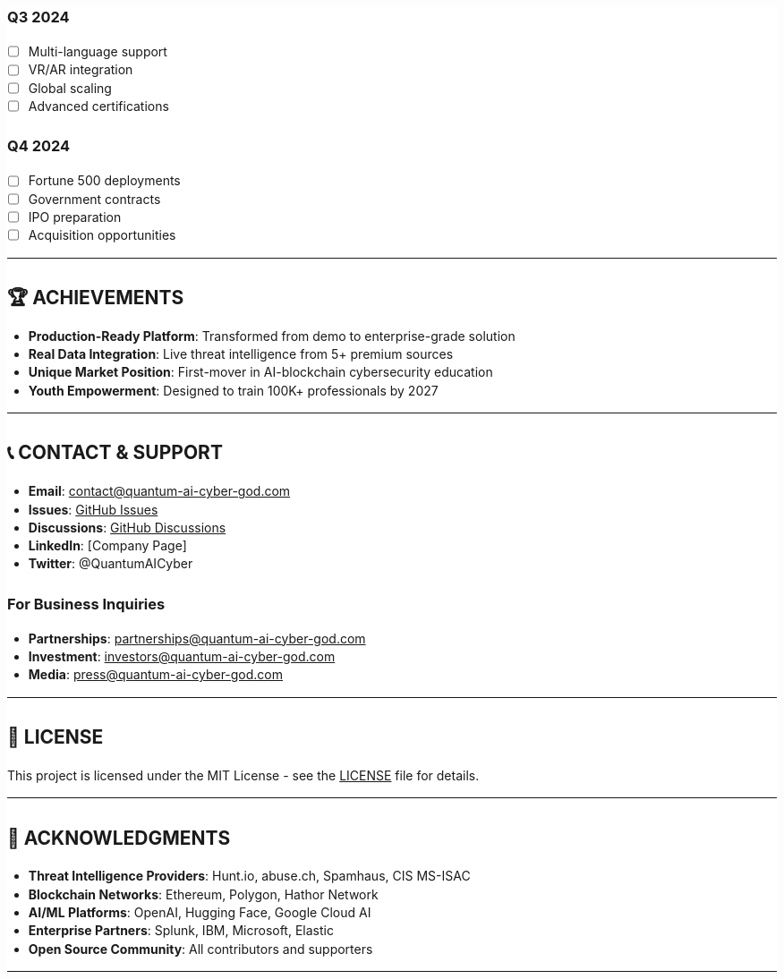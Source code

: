 ### Q3 2024
- [ ] Multi-language support
- [ ] VR/AR integration
- [ ] Global scaling
- [ ] Advanced certifications

### Q4 2024
- [ ] Fortune 500 deployments
- [ ] Government contracts
- [ ] IPO preparation
- [ ] Acquisition opportunities

---

## 🏆 ACHIEVEMENTS

- **Production-Ready Platform**: Transformed from demo to enterprise-grade solution
- **Real Data Integration**: Live threat intelligence from 5+ premium sources
- **Unique Market Position**: First-mover in AI-blockchain cybersecurity education
- **Youth Empowerment**: Designed to train 100K+ professionals by 2027

---

## 📞 CONTACT & SUPPORT

- **Email**: contact@quantum-ai-cyber-god.com
- **Issues**: [GitHub Issues](https://github.com/yuvrajhash/AI-Cyber-God/issues)
- **Discussions**: [GitHub Discussions](https://github.com/yuvrajhash/AI-Cyber-God/discussions)
- **LinkedIn**: [Company Page]
- **Twitter**: @QuantumAICyber

### For Business Inquiries

- **Partnerships**: partnerships@quantum-ai-cyber-god.com
- **Investment**: investors@quantum-ai-cyber-god.com
- **Media**: press@quantum-ai-cyber-god.com

---

## 📄 LICENSE

This project is licensed under the MIT License - see the [LICENSE](LICENSE) file for details.

---

## 🙏 ACKNOWLEDGMENTS

- **Threat Intelligence Providers**: Hunt.io, abuse.ch, Spamhaus, CIS MS-ISAC
- **Blockchain Networks**: Ethereum, Polygon, Hathor Network
- **AI/ML Platforms**: OpenAI, Hugging Face, Google Cloud AI
- **Enterprise Partners**: Splunk, IBM, Microsoft, Elastic
- **Open Source Community**: All contributors and supporters

---